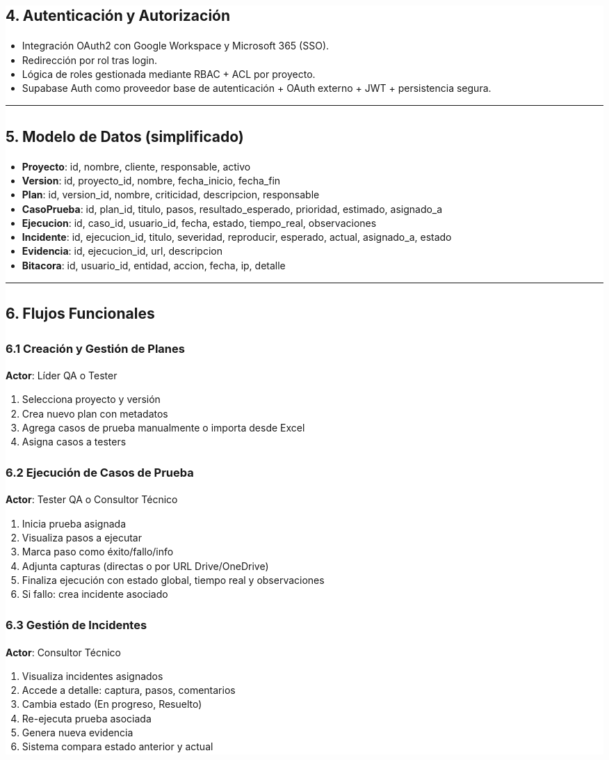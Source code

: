 
## 4. Autenticación y Autorización
- Integración OAuth2 con Google Workspace y Microsoft 365 (SSO).
- Redirección por rol tras login.
- Lógica de roles gestionada mediante RBAC + ACL por proyecto.
- Supabase Auth como proveedor base de autenticación + OAuth externo + JWT + persistencia segura.

---

## 5. Modelo de Datos (simplificado)
- **Proyecto**: id, nombre, cliente, responsable, activo
- **Version**: id, proyecto_id, nombre, fecha_inicio, fecha_fin
- **Plan**: id, version_id, nombre, criticidad, descripcion, responsable
- **CasoPrueba**: id, plan_id, titulo, pasos, resultado_esperado, prioridad, estimado, asignado_a
- **Ejecucion**: id, caso_id, usuario_id, fecha, estado, tiempo_real, observaciones
- **Incidente**: id, ejecucion_id, titulo, severidad, reproducir, esperado, actual, asignado_a, estado
- **Evidencia**: id, ejecucion_id, url, descripcion
- **Bitacora**: id, usuario_id, entidad, accion, fecha, ip, detalle

---

## 6. Flujos Funcionales

### 6.1 Creación y Gestión de Planes
**Actor**: Líder QA o Tester
1. Selecciona proyecto y versión
2. Crea nuevo plan con metadatos
3. Agrega casos de prueba manualmente o importa desde Excel
4. Asigna casos a testers

### 6.2 Ejecución de Casos de Prueba
**Actor**: Tester QA o Consultor Técnico
1. Inicia prueba asignada
2. Visualiza pasos a ejecutar
3. Marca paso como éxito/fallo/info
4. Adjunta capturas (directas o por URL Drive/OneDrive)
5. Finaliza ejecución con estado global, tiempo real y observaciones
6. Si fallo: crea incidente asociado

### 6.3 Gestión de Incidentes
**Actor**: Consultor Técnico
1. Visualiza incidentes asignados
2. Accede a detalle: captura, pasos, comentarios
3. Cambia estado (En progreso, Resuelto)
4. Re-ejecuta prueba asociada
5. Genera nueva evidencia
6. Sistema compara estado anterior y actual
